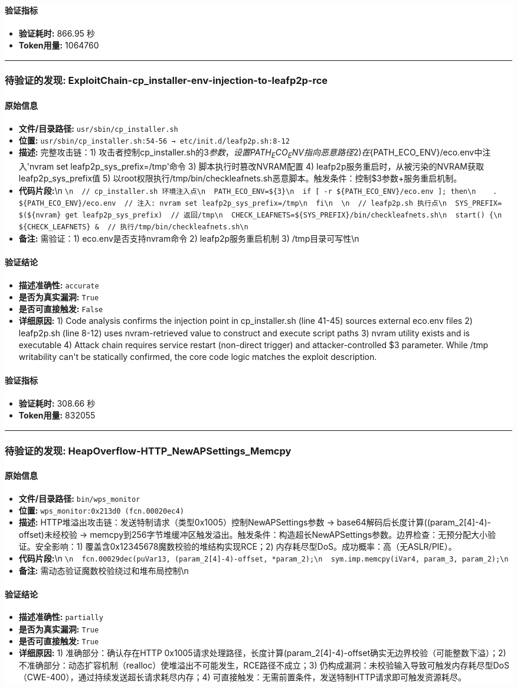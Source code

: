 #### 验证指标
- **验证耗时:** 866.95 秒
- **Token用量:** 1064760

---

### 待验证的发现: ExploitChain-cp_installer-env-injection-to-leafp2p-rce

#### 原始信息
- **文件/目录路径:** `usr/sbin/cp_installer.sh`
- **位置:** `usr/sbin/cp_installer.sh:54-56 → etc/init.d/leafp2p.sh:8-12`
- **描述:** 完整攻击链：1) 攻击者控制cp_installer.sh的$3参数，设置PATH_ECO_ENV指向恶意路径 2) 在${PATH_ECO_ENV}/eco.env中注入'nvram set leafp2p_sys_prefix=/tmp'命令 3) 脚本执行时篡改NVRAM配置 4) leafp2p服务重启时，从被污染的NVRAM获取leafp2p_sys_prefix值 5) 以root权限执行/tmp/bin/checkleafnets.sh恶意脚本。触发条件：控制$3参数+服务重启机制。
- **代码片段:**\n  ```\n  // cp_installer.sh 环境注入点\n  PATH_ECO_ENV=${3}\n  if [ -r ${PATH_ECO_ENV}/eco.env ]; then\n    . ${PATH_ECO_ENV}/eco.env  // 注入: nvram set leafp2p_sys_prefix=/tmp\n  fi\n  \n  // leafp2p.sh 执行点\n  SYS_PREFIX=$(${nvram} get leafp2p_sys_prefix)  // 返回/tmp\n  CHECK_LEAFNETS=${SYS_PREFIX}/bin/checkleafnets.sh\n  start() {\n    ${CHECK_LEAFNETS} &  // 执行/tmp/bin/checkleafnets.sh\n  ```
- **备注:** 需验证：1) eco.env是否支持nvram命令 2) leafp2p服务重启机制 3) /tmp目录可写性\n
#### 验证结论
- **描述准确性:** `accurate`
- **是否为真实漏洞:** `True`
- **是否可直接触发:** `False`
- **详细原因:** 1) Code analysis confirms the injection point in cp_installer.sh (line 41-45) sources external eco.env files 2) leafp2p.sh (line 8-12) uses nvram-retrieved value to construct and execute script paths 3) nvram utility exists and is executable 4) Attack chain requires service restart (non-direct trigger) and attacker-controlled $3 parameter. While /tmp writability can't be statically confirmed, the core code logic matches the exploit description.

#### 验证指标
- **验证耗时:** 308.66 秒
- **Token用量:** 832055

---

### 待验证的发现: HeapOverflow-HTTP_NewAPSettings_Memcpy

#### 原始信息
- **文件/目录路径:** `bin/wps_monitor`
- **位置:** `wps_monitor:0x213d0 (fcn.00020ec4)`
- **描述:** HTTP堆溢出攻击链：发送特制请求（类型0x1005）控制NewAPSettings参数 → base64解码后长度计算((param_2[4]-4)-offset)未经校验 → memcpy到256字节堆缓冲区触发溢出。触发条件：构造超长NewAPSettings参数。边界检查：无预分配大小验证。安全影响：1) 覆盖含0x12345678魔数校验的堆结构实现RCE；2) 内存耗尽型DoS。成功概率：高（无ASLR/PIE）。
- **代码片段:**\n  ```\n  fcn.00029dec(puVar13, (param_2[4]-4)-offset, *param_2);\n  sym.imp.memcpy(iVar4, param_3, param_2);\n  ```
- **备注:** 需动态验证魔数校验绕过和堆布局控制\n
#### 验证结论
- **描述准确性:** `partially`
- **是否为真实漏洞:** `True`
- **是否可直接触发:** `True`
- **详细原因:** 1) 准确部分：确认存在HTTP 0x1005请求处理路径，长度计算(param_2[4]-4)-offset确实无边界校验（可能整数下溢）；2) 不准确部分：动态扩容机制（realloc）使堆溢出不可能发生，RCE路径不成立；3) 仍构成漏洞：未校验输入导致可触发内存耗尽型DoS（CWE-400），通过持续发送超长请求耗尽内存；4) 可直接触发：无需前置条件，发送特制HTTP请求即可触发资源耗尽。
